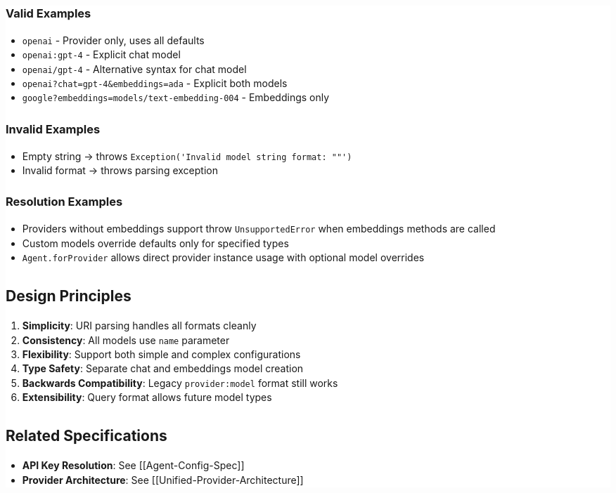 ### Valid Examples
- `openai` - Provider only, uses all defaults
- `openai:gpt-4` - Explicit chat model
- `openai/gpt-4` - Alternative syntax for chat model
- `openai?chat=gpt-4&embeddings=ada` - Explicit both models
- `google?embeddings=models/text-embedding-004` - Embeddings only

### Invalid Examples
- Empty string → throws `Exception('Invalid model string format: ""')`
- Invalid format → throws parsing exception

### Resolution Examples
- Providers without embeddings support throw `UnsupportedError` when embeddings methods are called
- Custom models override defaults only for specified types
- `Agent.forProvider` allows direct provider instance usage with optional model overrides

## Design Principles

1. **Simplicity**: URI parsing handles all formats cleanly
2. **Consistency**: All models use `name` parameter
3. **Flexibility**: Support both simple and complex configurations
4. **Type Safety**: Separate chat and embeddings model creation
5. **Backwards Compatibility**: Legacy `provider:model` format still works
6. **Extensibility**: Query format allows future model types

## Related Specifications

- **API Key Resolution**: See [[Agent-Config-Spec]]
- **Provider Architecture**: See [[Unified-Provider-Architecture]]
